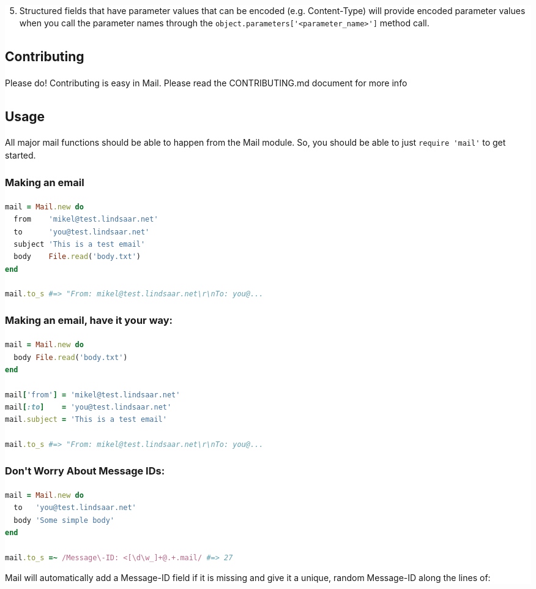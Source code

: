 5. Structured fields that have parameter values that can be encoded (e.g. Content-Type) will
   provide encoded parameter values when you call the parameter names through the
   <code>object.parameters['<parameter_name>']</code> method call.

Contributing
------------

Please do!  Contributing is easy in Mail.  Please read the CONTRIBUTING.md document for more info

Usage
-----

All major mail functions should be able to happen from the Mail module.
So, you should be able to just <code>require 'mail'</code> to get started.

### Making an email

```ruby
mail = Mail.new do
  from    'mikel@test.lindsaar.net'
  to      'you@test.lindsaar.net'
  subject 'This is a test email'
  body    File.read('body.txt')
end

mail.to_s #=> "From: mikel@test.lindsaar.net\r\nTo: you@...
```

### Making an email, have it your way:

```ruby
mail = Mail.new do
  body File.read('body.txt')
end

mail['from'] = 'mikel@test.lindsaar.net'
mail[:to]    = 'you@test.lindsaar.net'
mail.subject = 'This is a test email'

mail.to_s #=> "From: mikel@test.lindsaar.net\r\nTo: you@...
```

### Don't Worry About Message IDs:

```ruby
mail = Mail.new do
  to   'you@test.lindsaar.net'
  body 'Some simple body'
end

mail.to_s =~ /Message\-ID: <[\d\w_]+@.+.mail/ #=> 27
```

Mail will automatically add a Message-ID field if it is missing and
give it a unique, random Message-ID along the lines of:
